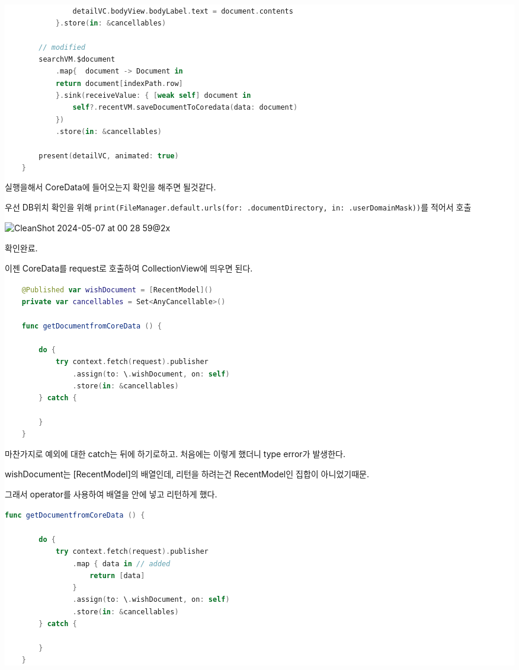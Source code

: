 ```swift
                detailVC.bodyView.bodyLabel.text = document.contents
            }.store(in: &cancellables)
        
        // modified
        searchVM.$document
            .map{  document -> Document in
            return document[indexPath.row]
            }.sink(receiveValue: { [weak self] document in
                self?.recentVM.saveDocumentToCoredata(data: document)
            })
            .store(in: &cancellables)
        
        present(detailVC, animated: true)
    }
```

실행을해서 CoreData에 들어오는지 확인을 해주면 될것같다.

우선 DB위치 확인을 위해 `print(FileManager.default.urls(for: .documentDirectory, in: .userDomainMask))`를 적어서 호출

![CleanShot 2024-05-07 at 00 28 59@2x](https://github.com/Haroldfromk/haroldfromk.github.io/assets/97341336/848176e0-1e0f-4dd6-8645-f22ddf9f6ea0)

확인완료.

이젠 CoreData를 request로 호출하여 CollectionView에 띄우면 된다.

```swift
    @Published var wishDocument = [RecentModel]()
    private var cancellables = Set<AnyCancellable>()
    
    func getDocumentfromCoreData () {
        
        do {
            try context.fetch(request).publisher
                .assign(to: \.wishDocument, on: self)
                .store(in: &cancellables)
        } catch {
            
        }
    }
```

마찬가지로 예외에 대한 catch는 뒤에 하기로하고. 처음에는 이렇게 했더니 type error가 발생한다.

wishDocument는 [RecentModel]의 배열인데, 리턴을 하려는건 RecentModel인 집합이 아니었기때문.

그래서 operator를 사용하여 배열을 안에 넣고 리턴하게 했다.

```swift
func getDocumentfromCoreData () {
        
        do {
            try context.fetch(request).publisher
                .map { data in // added
                    return [data]
                }
                .assign(to: \.wishDocument, on: self)
                .store(in: &cancellables)
        } catch {
            
        }
    }
```
